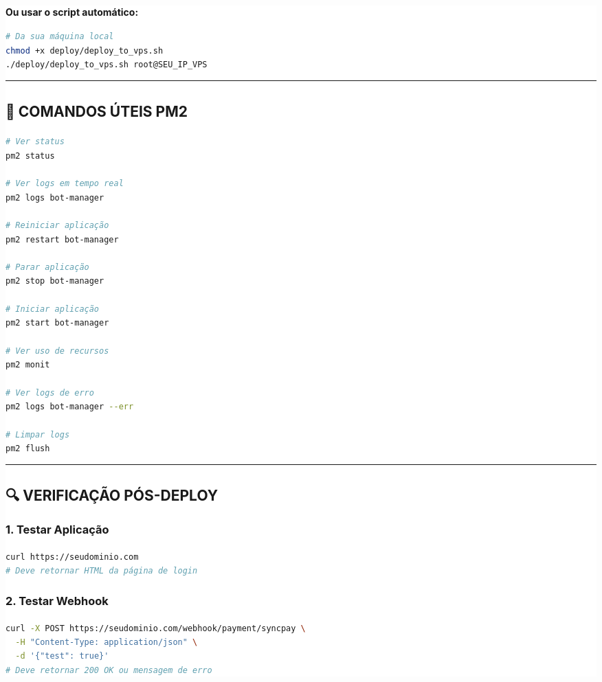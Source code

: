 **Ou usar o script automático:**
```bash
# Da sua máquina local
chmod +x deploy/deploy_to_vps.sh
./deploy/deploy_to_vps.sh root@SEU_IP_VPS
```

---

## 🔄 COMANDOS ÚTEIS PM2

```bash
# Ver status
pm2 status

# Ver logs em tempo real
pm2 logs bot-manager

# Reiniciar aplicação
pm2 restart bot-manager

# Parar aplicação
pm2 stop bot-manager

# Iniciar aplicação
pm2 start bot-manager

# Ver uso de recursos
pm2 monit

# Ver logs de erro
pm2 logs bot-manager --err

# Limpar logs
pm2 flush
```

---

## 🔍 VERIFICAÇÃO PÓS-DEPLOY

### 1. Testar Aplicação
```bash
curl https://seudominio.com
# Deve retornar HTML da página de login
```

### 2. Testar Webhook
```bash
curl -X POST https://seudominio.com/webhook/payment/syncpay \
  -H "Content-Type: application/json" \
  -d '{"test": true}'
# Deve retornar 200 OK ou mensagem de erro
```
